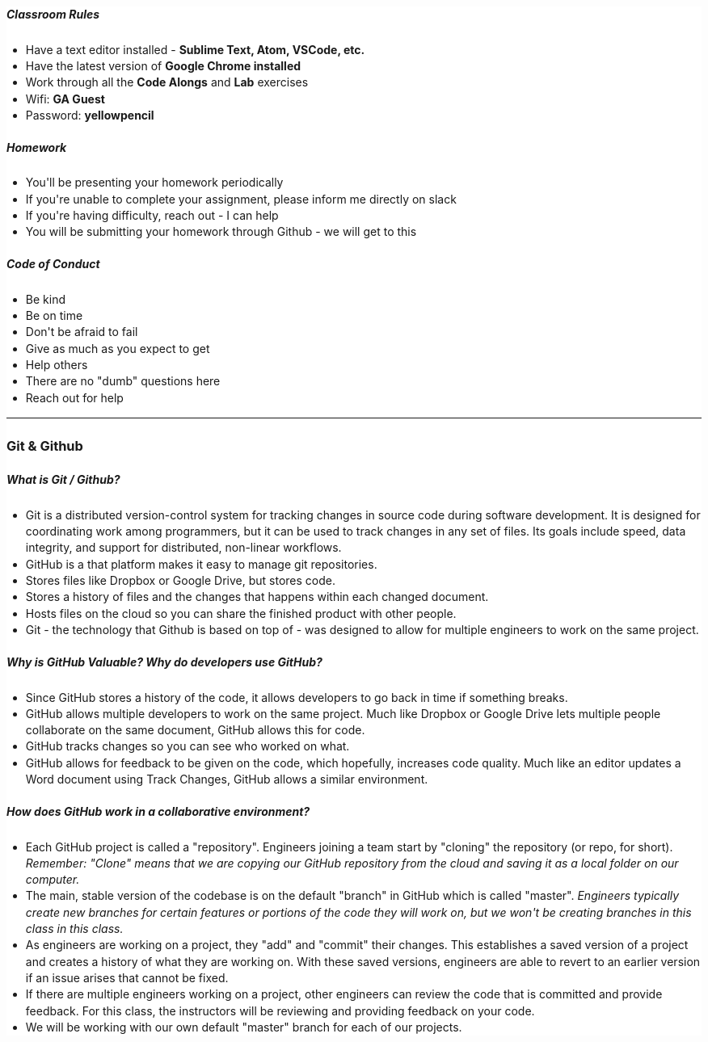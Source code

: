 ##### Classroom Rules

- Have a text editor installed - <strong>Sublime Text, Atom, VSCode, etc.</strong>
- Have the latest version of <strong>Google Chrome installed</strong>
- Work through all the <strong>Code Alongs</strong> and <strong>Lab</strong> exercises
- Wifi: <strong>GA Guest</strong>
- Password: <strong>yellowpencil</strong>

##### Homework
- You'll be presenting your homework periodically
- If you're unable to complete your assignment, please inform me directly on slack
- If you're having difficulty, reach out - I can help
- You will be submitting your homework through Github - we will get to this


##### Code of Conduct
- Be kind
- Be on time
- Don't be afraid to fail
- Give as much as you expect to get
- Help others
- There are no "dumb" questions here
- Reach out for help

***

### Git & Github

##### What is Git / Github?
- Git is a distributed version-control system for tracking changes in source code during software development. It is designed for coordinating work among programmers, but it can be used to track changes in any set of files. Its goals include speed, data integrity, and support for distributed, non-linear workflows.
- GitHub is a that platform makes it easy to manage git repositories.
- Stores files like Dropbox or Google Drive, but stores code.
- Stores a history of files and the changes that happens within each changed document.
- Hosts files on the cloud so you can share the finished product with other people.
- Git - the technology that Github is based on top of - was designed to allow for multiple engineers to work on the same project.

##### Why is GitHub Valuable? Why do developers use GitHub?
- Since GitHub stores a history of the code, it allows developers to go back in time if something breaks.
- GitHub allows multiple developers to work on the same project. Much like Dropbox or Google Drive lets multiple people collaborate on the same document, GitHub allows this for code.
- GitHub tracks changes so you can see who worked on what.
- GitHub allows for feedback to be given on the code, which hopefully, increases code quality. Much like an editor updates a Word document using Track Changes, GitHub allows a similar environment.

##### How does GitHub work in a collaborative environment?
- Each GitHub project is called a "repository". Engineers joining a team start by "cloning" the repository (or repo, for short). <em>Remember: "Clone" means that we are copying our GitHub repository from the cloud and saving it as a local folder on our computer.</em>
- The main, stable version of the codebase is on the default "branch" in GitHub which is called "master". <em>Engineers typically create new branches for certain features or portions of the code they will work on, but we won't be creating branches in this class in this class.</em>
- As engineers are working on a project, they "add" and "commit" their changes. This establishes a saved version of a project and creates a history of what they are working on. With these saved versions, engineers are able to revert to an earlier version if an issue arises that cannot be fixed.
- If there are multiple engineers working on a project, other engineers can review the code that is committed and provide feedback. For this class, the instructors will be reviewing and providing feedback on your code.
- We will be working with our own default "master" branch for each of our projects.

